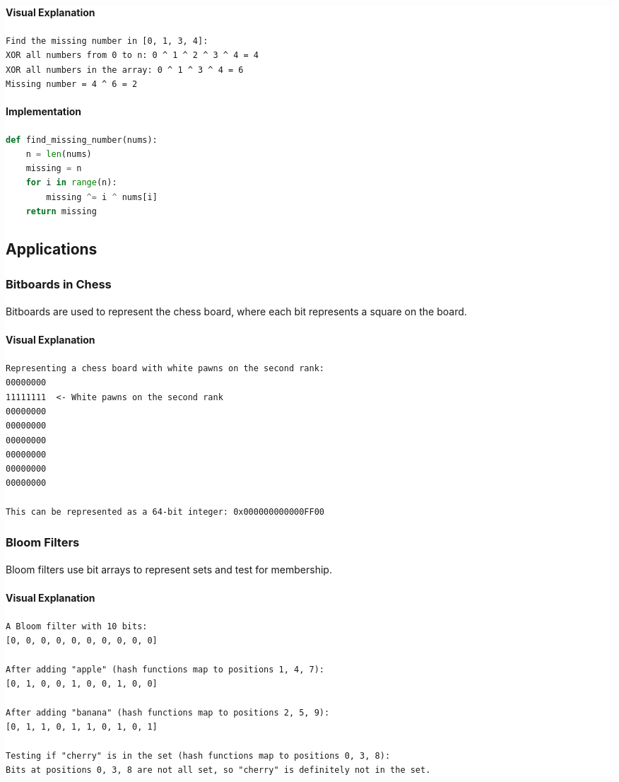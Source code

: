 #### Visual Explanation
```
Find the missing number in [0, 1, 3, 4]:
XOR all numbers from 0 to n: 0 ^ 1 ^ 2 ^ 3 ^ 4 = 4
XOR all numbers in the array: 0 ^ 1 ^ 3 ^ 4 = 6
Missing number = 4 ^ 6 = 2
```

#### Implementation
```python
def find_missing_number(nums):
    n = len(nums)
    missing = n
    for i in range(n):
        missing ^= i ^ nums[i]
    return missing
```

## Applications

### Bitboards in Chess
Bitboards are used to represent the chess board, where each bit represents a square on the board.

#### Visual Explanation
```
Representing a chess board with white pawns on the second rank:
00000000
11111111  <- White pawns on the second rank
00000000
00000000
00000000
00000000
00000000
00000000

This can be represented as a 64-bit integer: 0x000000000000FF00
```

### Bloom Filters
Bloom filters use bit arrays to represent sets and test for membership.

#### Visual Explanation
```
A Bloom filter with 10 bits:
[0, 0, 0, 0, 0, 0, 0, 0, 0, 0]

After adding "apple" (hash functions map to positions 1, 4, 7):
[0, 1, 0, 0, 1, 0, 0, 1, 0, 0]

After adding "banana" (hash functions map to positions 2, 5, 9):
[0, 1, 1, 0, 1, 1, 0, 1, 0, 1]

Testing if "cherry" is in the set (hash functions map to positions 0, 3, 8):
Bits at positions 0, 3, 8 are not all set, so "cherry" is definitely not in the set.
```
